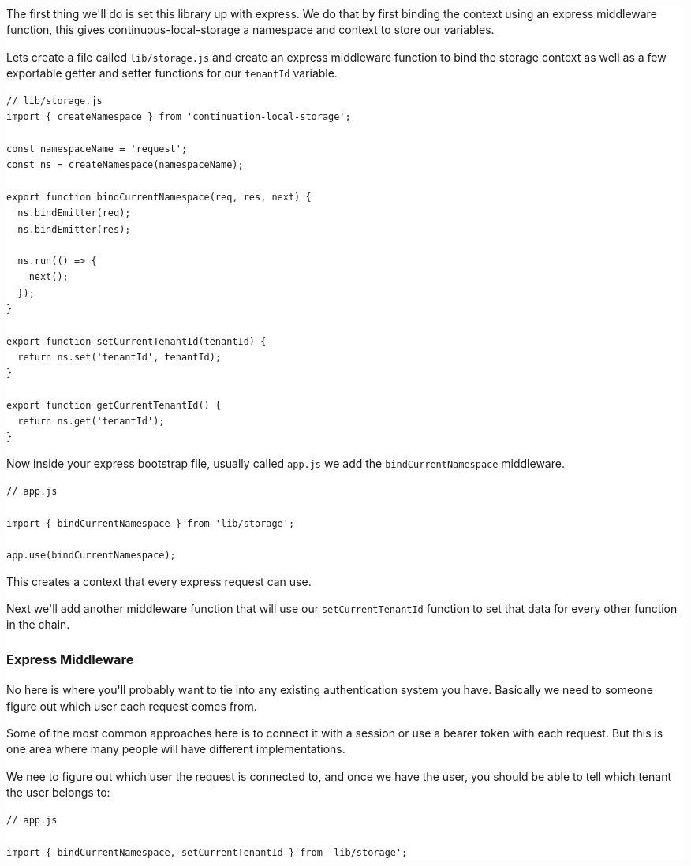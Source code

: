 The first thing we'll do is set this library up with express. We do that by first binding the context using an express middleware function, this gives continuous-local-storage a namespace and context to store our variables.

Lets create a file called `lib/storage.js` and create an express middleware function to bind the storage context as well as a few exportable getter and setter functions for our `tenantId` variable.

    // lib/storage.js
    import { createNamespace } from 'continuation-local-storage';
    
    const namespaceName = 'request';
    const ns = createNamespace(namespaceName);
    
    export function bindCurrentNamespace(req, res, next) {
      ns.bindEmitter(req);
      ns.bindEmitter(res);
    
      ns.run(() => {
        next();
      });
    }
    
    export function setCurrentTenantId(tenantId) {
      return ns.set('tenantId', tenantId);
    }
    
    export function getCurrentTenantId() {
      return ns.get('tenantId');
    }

Now inside your express bootstrap file, usually called `app.js` we add the `bindCurrentNamespace` middleware.

    // app.js
    
    import { bindCurrentNamespace } from 'lib/storage';
    
    app.use(bindCurrentNamespace);

This creates a context that every express request can use.

Next we'll add another middleware function that will use our `setCurrentTenantId` function to set that data for every other function in the chain.

### Express Middleware

No here is where you'll probably want to tie into any existing authentication system you have. Basically we need to someone figure out which user each request comes from.

Some of the most common approaches here is to connect it with a session or use a bearer token with each request. But this is one area where many people will have different implementations.

We nee to figure out which user the request is connected to, and once we have the user, you should be able to tell which tenant the user belongs to:

    // app.js
    
    import { bindCurrentNamespace, setCurrentTenantId } from 'lib/storage';
    